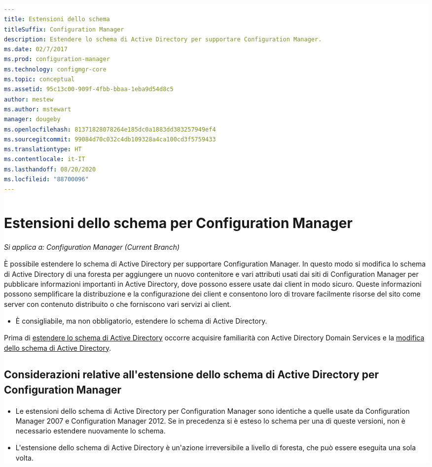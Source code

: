 ```yaml
---
title: Estensioni dello schema
titleSuffix: Configuration Manager
description: Estendere lo schema di Active Directory per supportare Configuration Manager.
ms.date: 02/7/2017
ms.prod: configuration-manager
ms.technology: configmgr-core
ms.topic: conceptual
ms.assetid: 95c13c00-909f-4fbb-bbaa-1eba9d54d8c5
author: mestew
ms.author: mstewart
manager: dougeby
ms.openlocfilehash: 81371828078264e185dc0a1883dd383257949ef4
ms.sourcegitcommit: 99084d70c032c4db109328a4ca100cd3f5759433
ms.translationtype: HT
ms.contentlocale: it-IT
ms.lasthandoff: 08/20/2020
ms.locfileid: "88700096"
---
```

# <a name="schema-extensions-for-configuration-manager"></a>Estensioni dello schema per Configuration Manager

*Si applica a: Configuration Manager (Current Branch)*

È possibile estendere lo schema di Active Directory per supportare Configuration Manager. In questo modo si modifica lo schema di Active Directory di una foresta per aggiungere un nuovo contenitore e vari attributi usati dai siti di Configuration Manager per pubblicare informazioni importanti in Active Directory, dove possono essere usate dai client in modo sicuro. Queste informazioni possono semplificare la distribuzione e la configurazione dei client e consentono loro di trovare facilmente risorse del sito come server con contenuto distribuito o che forniscono vari servizi ai client.  

-   È consigliabile, ma non obbligatorio, estendere lo schema di Active Directory.  

Prima di [estendere lo schema di Active Directory](/sccm/core/plan-design/network/extend-the-active-directory-schema) occorre acquisire familiarità con Active Directory Domain Services e la [modifica dello schema di Active Directory](/previous-versions/windows/it-pro/windows-server-2003/cc759402(v=ws.10)).  

## <a name="considerations-for-extending-the-active-directory-schema-for-configuration-manager"></a>Considerazioni relative all'estensione dello schema di Active Directory per Configuration Manager  

-   Le estensioni dello schema di Active Directory per Configuration Manager sono identiche a quelle usate da Configuration Manager 2007 e Configuration Manager 2012. Se in precedenza si è esteso lo schema per una di queste versioni, non è necessario estendere nuovamente lo schema.  

-   L'estensione dello schema di Active Directory è un'azione irreversibile a livello di foresta, che può essere eseguita una sola volta.  

